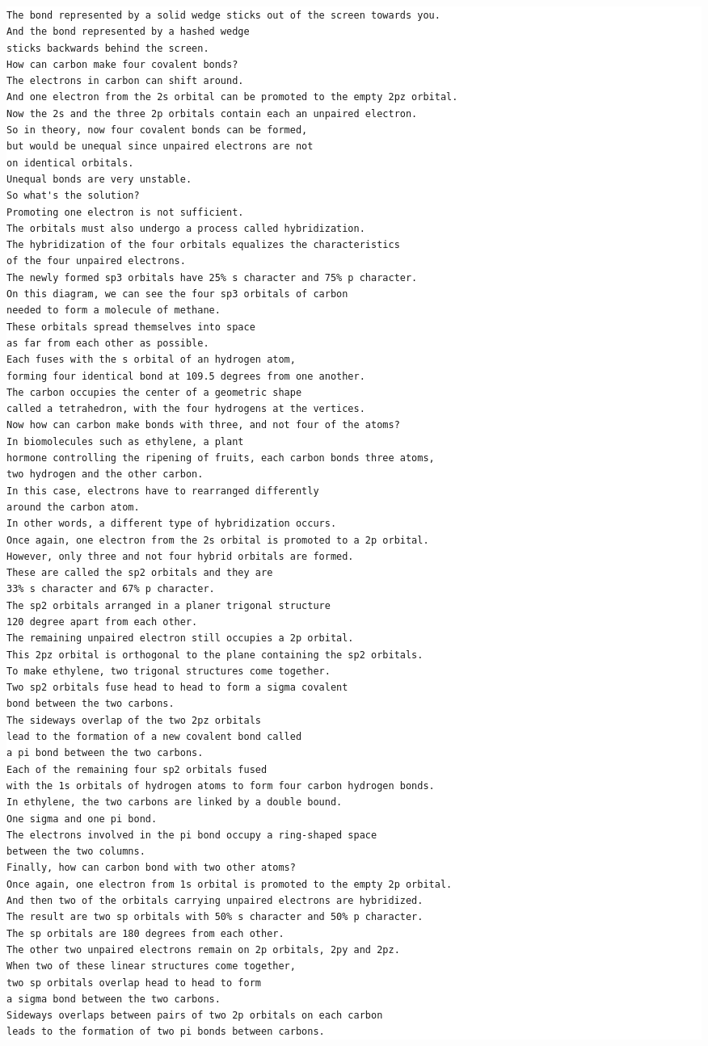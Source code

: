 ```
The bond represented by a solid wedge sticks out of the screen towards you.
And the bond represented by a hashed wedge
sticks backwards behind the screen.
How can carbon make four covalent bonds?
The electrons in carbon can shift around.
And one electron from the 2s orbital can be promoted to the empty 2pz orbital.
Now the 2s and the three 2p orbitals contain each an unpaired electron.
So in theory, now four covalent bonds can be formed,
but would be unequal since unpaired electrons are not
on identical orbitals.
Unequal bonds are very unstable.
So what's the solution?
Promoting one electron is not sufficient.
The orbitals must also undergo a process called hybridization.
The hybridization of the four orbitals equalizes the characteristics
of the four unpaired electrons.
The newly formed sp3 orbitals have 25% s character and 75% p character.
On this diagram, we can see the four sp3 orbitals of carbon
needed to form a molecule of methane.
These orbitals spread themselves into space
as far from each other as possible.
Each fuses with the s orbital of an hydrogen atom,
forming four identical bond at 109.5 degrees from one another.
The carbon occupies the center of a geometric shape
called a tetrahedron, with the four hydrogens at the vertices.
Now how can carbon make bonds with three, and not four of the atoms?
In biomolecules such as ethylene, a plant
hormone controlling the ripening of fruits, each carbon bonds three atoms,
two hydrogen and the other carbon.
In this case, electrons have to rearranged differently
around the carbon atom.
In other words, a different type of hybridization occurs.
Once again, one electron from the 2s orbital is promoted to a 2p orbital.
However, only three and not four hybrid orbitals are formed.
These are called the sp2 orbitals and they are
33% s character and 67% p character.
The sp2 orbitals arranged in a planer trigonal structure
120 degree apart from each other.
The remaining unpaired electron still occupies a 2p orbital.
This 2pz orbital is orthogonal to the plane containing the sp2 orbitals.
To make ethylene, two trigonal structures come together.
Two sp2 orbitals fuse head to head to form a sigma covalent
bond between the two carbons.
The sideways overlap of the two 2pz orbitals
lead to the formation of a new covalent bond called
a pi bond between the two carbons.
Each of the remaining four sp2 orbitals fused
with the 1s orbitals of hydrogen atoms to form four carbon hydrogen bonds.
In ethylene, the two carbons are linked by a double bound.
One sigma and one pi bond.
The electrons involved in the pi bond occupy a ring-shaped space
between the two columns.
Finally, how can carbon bond with two other atoms?
Once again, one electron from 1s orbital is promoted to the empty 2p orbital.
And then two of the orbitals carrying unpaired electrons are hybridized.
The result are two sp orbitals with 50% s character and 50% p character.
The sp orbitals are 180 degrees from each other.
The other two unpaired electrons remain on 2p orbitals, 2py and 2pz.
When two of these linear structures come together,
two sp orbitals overlap head to head to form
a sigma bond between the two carbons.
Sideways overlaps between pairs of two 2p orbitals on each carbon
leads to the formation of two pi bonds between carbons.
```